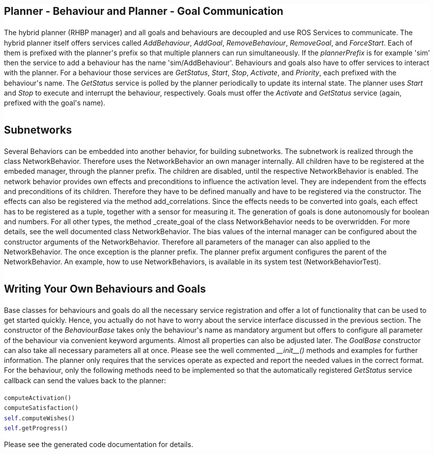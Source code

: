 ## Planner - Behaviour and Planner - Goal Communication

The hybrid planner (RHBP manager) and all goals and behaviours are decoupled and use ROS Services to communicate. The hybrid planner itself offers services called *AddBehaviour*, *AddGoal*, *RemoveBehaviour*, *RemoveGoal*, and *ForceStart*. Each of them is prefixed with the planner's prefix so that multiple planners can run simultaneously. If the *plannerPrefix* is for example 'sim' then the service to add a behaviour has the name 'sim/AddBehaviour'.
Behaviours and goals also have to offer services to interact with the planner. For a behaviour those services are *GetStatus*, *Start*, *Stop*, *Activate*, and *Priority*, each prefixed with the behaviour's name. The *GetStatus* service is polled by the planner periodically to update its internal state. The planner uses *Start* and *Stop* to execute and interrupt the behaviour, respectively.
Goals must offer the *Activate* and *GetStatus* service (again, prefixed with the goal's name).

## Subnetworks
Several Behaviors can be embedded into another behavior, for building subnetworks. The subnetwork is realized through the class NetworkBehavior. Therefore uses the NetworkBehavior an own manager internally. All children have to be registered at the embeded manager, through the planner prefix.
The children are disabled, until the respective NetworkBehavior is enabled. The network behavior provides own effects and preconditions to influence the activation level. They are independent from the effects and preconditions of its children. Therefore they have to be defined manually and have to be registered via the constructor. The effects can also be registered via the method add_correlations. Since the effects needs to be converted into goals, each effect has to be registered as a tuple, together with a sensor for measuring it. The generation of goals is done autonomously for boolean and numbers. For all other types, the method _create_goal of the class NetworkBehavior needs to be overwridden. For more details, see the well documented class NetworkBehavior.
The bias values of the internal manager can be configured about the constructor arguments of the NetworkBehavior. Therefore all parameters of the manager can also applied to the NetworkBehavior. The once exception is the planner prefix. The planner prefix argument configures the parent of the NetworkBehavior.
An example, how to use NetworkBehaviors, is available in its system test (NetworkBehaviorTest).

## Writing Your Own Behaviours and Goals

Base classes for behaviours and goals do all the necessary service registration and offer a lot of functionality that can be used to get started quickly. Hence, you actually do not have to worry about the service interface discussed in the previous section.
The constructor of the *BehaviourBase* takes only the behaviour's name as mandatory argument but offers to configure all parameter of the behaviour via convenient keyword arguments. Almost all properties can also be adjusted later. The *GoalBase* constructor can also take all necessary parameters all at once. Please see the well commented *\_\_init__()* methods and examples for further information.
The planner only requires that the services operate as expected and report the needed values in the correct format.
For the behaviour, only the following methods need to be implemented so that the automatically registered *GetStatus* service callback can send the values back to the planner:
```python
computeActivation()
computeSatisfaction()
self.computeWishes()
self.getProgress()
```
Please see the generated code documentation for details.
